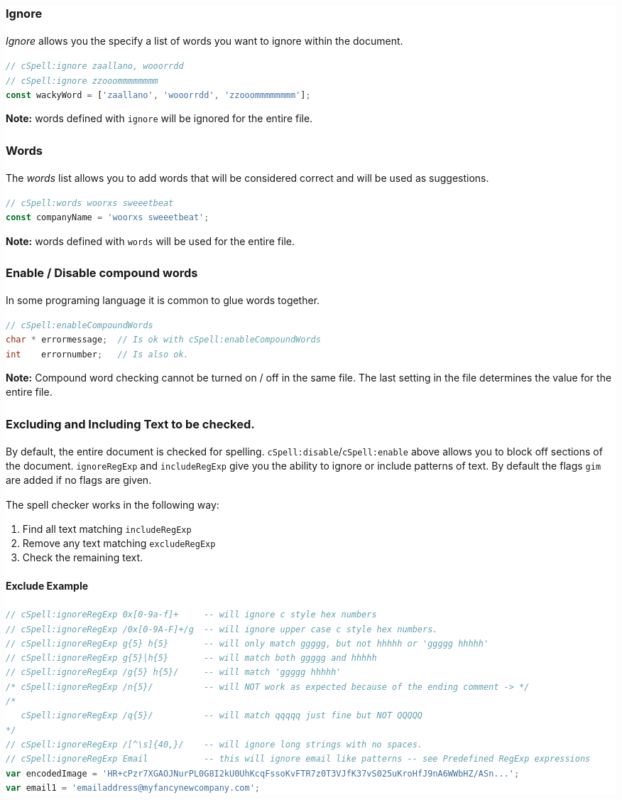 
### Ignore

*Ignore* allows you the specify a list of words you want to ignore within the document.

```javascript
// cSpell:ignore zaallano, wooorrdd
// cSpell:ignore zzooommmmmmmm
const wackyWord = ['zaallano', 'wooorrdd', 'zzooommmmmmmm'];
```

**Note:** words defined with `ignore` will be ignored for the entire file.

### Words

The *words* list allows you to add words that will be considered correct and will be used as suggestions.

```javascript
// cSpell:words woorxs sweeetbeat
const companyName = 'woorxs sweeetbeat';
```

**Note:** words defined with `words` will be used for the entire file.

### Enable / Disable compound words

In some programing language it is common to glue words together.

```c
// cSpell:enableCompoundWords
char * errormessage;  // Is ok with cSpell:enableCompoundWords
int    errornumber;   // Is also ok.
```

**Note:** Compound word checking cannot be turned on / off in the same file.
The last setting in the file determines the value for the entire file.

### Excluding and Including Text to be checked.

By default, the entire document is checked for spelling.
`cSpell:disable`/`cSpell:enable` above allows you to block off sections of the document.
`ignoreRegExp` and `includeRegExp` give you the ability to ignore or include patterns of text.
By default the flags `gim` are added if no flags are given.

The spell checker works in the following way:
1. Find all text matching `includeRegExp`
2. Remove any text matching `excludeRegExp`
3. Check the remaining text.

#### Exclude Example

```javascript
// cSpell:ignoreRegExp 0x[0-9a-f]+     -- will ignore c style hex numbers
// cSpell:ignoreRegExp /0x[0-9A-F]+/g  -- will ignore upper case c style hex numbers.
// cSpell:ignoreRegExp g{5} h{5}       -- will only match ggggg, but not hhhhh or 'ggggg hhhhh'
// cSpell:ignoreRegExp g{5}|h{5}       -- will match both ggggg and hhhhh
// cSpell:ignoreRegExp /g{5} h{5}/     -- will match 'ggggg hhhhh'
/* cSpell:ignoreRegExp /n{5}/          -- will NOT work as expected because of the ending comment -> */
/*
   cSpell:ignoreRegExp /q{5}/          -- will match qqqqq just fine but NOT QQQQQ
*/
// cSpell:ignoreRegExp /[^\s]{40,}/    -- will ignore long strings with no spaces.
// cSpell:ignoreRegExp Email           -- this will ignore email like patterns -- see Predefined RegExp expressions
var encodedImage = 'HR+cPzr7XGAOJNurPL0G8I2kU0UhKcqFssoKvFTR7z0T3VJfK37vS025uKroHfJ9nA6WWbHZ/ASn...';
var email1 = 'emailaddress@myfancynewcompany.com';
```